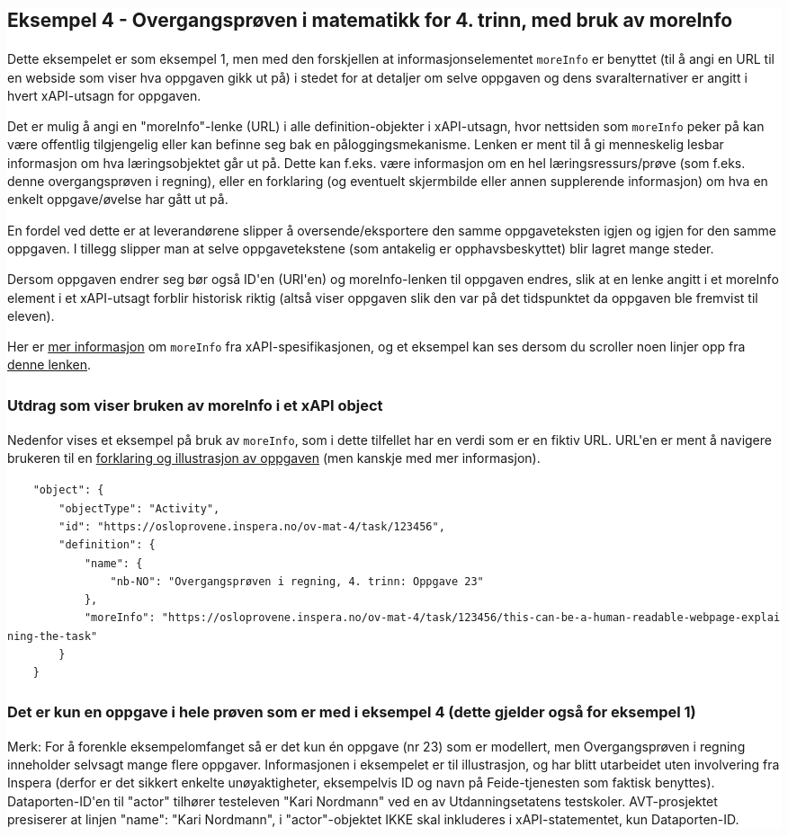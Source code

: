 ## Eksempel 4 - Overgangsprøven i matematikk for 4. trinn, med bruk av moreInfo

Dette eksempelet er som eksempel 1, men med den forskjellen at informasjonselementet `moreInfo` er benyttet (til å angi en URL til en webside som viser hva oppgaven gikk ut på) i stedet for at detaljer om selve oppgaven og dens svaralternativer er angitt i hvert xAPI-utsagn for oppgaven.

Det er mulig å angi en "moreInfo"-lenke (URL) i alle definition-objekter i xAPI-utsagn, hvor nettsiden som `moreInfo` peker på kan være offentlig tilgjengelig eller kan befinne seg bak en påloggingsmekanisme. Lenken er ment til å gi menneskelig lesbar informasjon om hva læringsobjektet går ut på. Dette kan f.eks. være informasjon om en hel læringsressurs/prøve (som f.eks. denne overgangsprøven i regning), eller en forklaring (og eventuelt skjermbilde eller annen supplerende informasjon) om hva en enkelt oppgave/øvelse har gått ut på.

En fordel ved dette er at leverandørene slipper å oversende/eksportere den samme oppgaveteksten igjen og igjen for den samme oppgaven. I tillegg slipper man at selve oppgavetekstene (som antakelig er opphavsbeskyttet) blir lagret mange steder.

Dersom oppgaven endrer seg bør også ID'en (URI'en) og moreInfo-lenken til oppgaven endres, slik at en lenke angitt i et moreInfo element i et xAPI-utsagt forblir historisk riktig (altså viser oppgaven slik den var på det tidspunktet da oppgaven ble fremvist til eleven).

Her er [mer informasjon](https://github.com/adlnet/xAPI-Spec/blob/3089bad9feb57c59e0c9c88991adb1efd7aadcc9/xAPI-Data.md#activity-definition) om `moreInfo` fra xAPI-spesifikasjonen, og et eksempel kan ses dersom du scroller noen linjer opp fra [denne lenken](https://github.com/adlnet/xAPI-Spec/blob/3089bad9feb57c59e0c9c88991adb1efd7aadcc9/xAPI-Data.md#appendix-b-examples-of-statements-objects-of-different-types).

### Utdrag som viser bruken av moreInfo i et xAPI object
Nedenfor vises et eksempel på bruk av `moreInfo`, som i dette tilfellet har en verdi som er en fiktiv URL.
URL'en er ment å navigere brukeren til en [forklaring og illustrasjon av oppgaven](bilder/Eksempel%201%20-%20Overgangspr%C3%B8ven%20i%20regning%204.%20trinn%202017.jpg) (men kanskje med mer informasjon).
```
    "object": {
        "objectType": "Activity",
        "id": "https://osloprovene.inspera.no/ov-mat-4/task/123456",
        "definition": {
            "name": {
                "nb-NO": "Overgangsprøven i regning, 4. trinn: Oppgave 23"
            },
            "moreInfo": "https://osloprovene.inspera.no/ov-mat-4/task/123456/this-can-be-a-human-readable-webpage-explaining-the-task"
        }
    }
```


### Det er kun en oppgave i hele prøven som er med i eksempel 4 (dette gjelder også for eksempel 1)
Merk: For å forenkle eksempelomfanget så er det kun én oppgave (nr 23) som er modellert, men Overgangsprøven i regning inneholder selvsagt mange flere oppgaver. Informasjonen i eksempelet er til illustrasjon, og har blitt utarbeidet uten involvering fra Inspera (derfor er det sikkert enkelte unøyaktigheter, eksempelvis ID og navn på Feide-tjenesten som faktisk benyttes). Dataporten-ID'en til "actor" tilhører testeleven "Kari Nordmann" ved en av Utdanningsetatens testskoler. AVT-prosjektet presiserer at linjen "name": "Kari Nordmann", i "actor"-objektet IKKE skal inkluderes i xAPI-statementet, kun Dataporten-ID.
